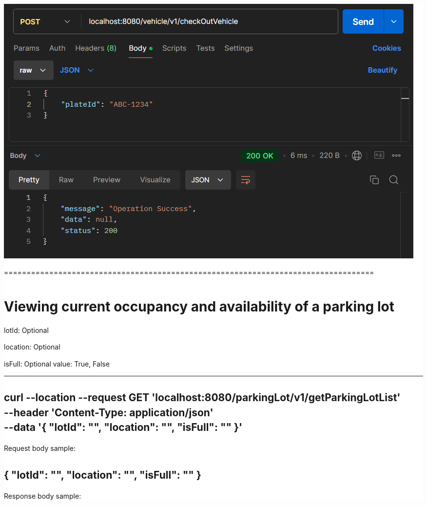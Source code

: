 ![img_6.png](img_6.png)

==================================================================================

# Viewing current occupancy and availability of a parking lot

lotId: Optional 

location: Optional

isFull: Optional value: True, False


----------------------------------------------------------------
curl --location --request GET 'localhost:8080/parkingLot/v1/getParkingLotList' \
--header 'Content-Type: application/json' \
--data '{
"lotId": "",
"location": "",
"isFull": ""
}'
----------------------------------------------------------------
Request body sample:

{
"lotId": "",
"location": "",
"isFull": ""
}
----------------------------------------------------------------
Response body sample:
